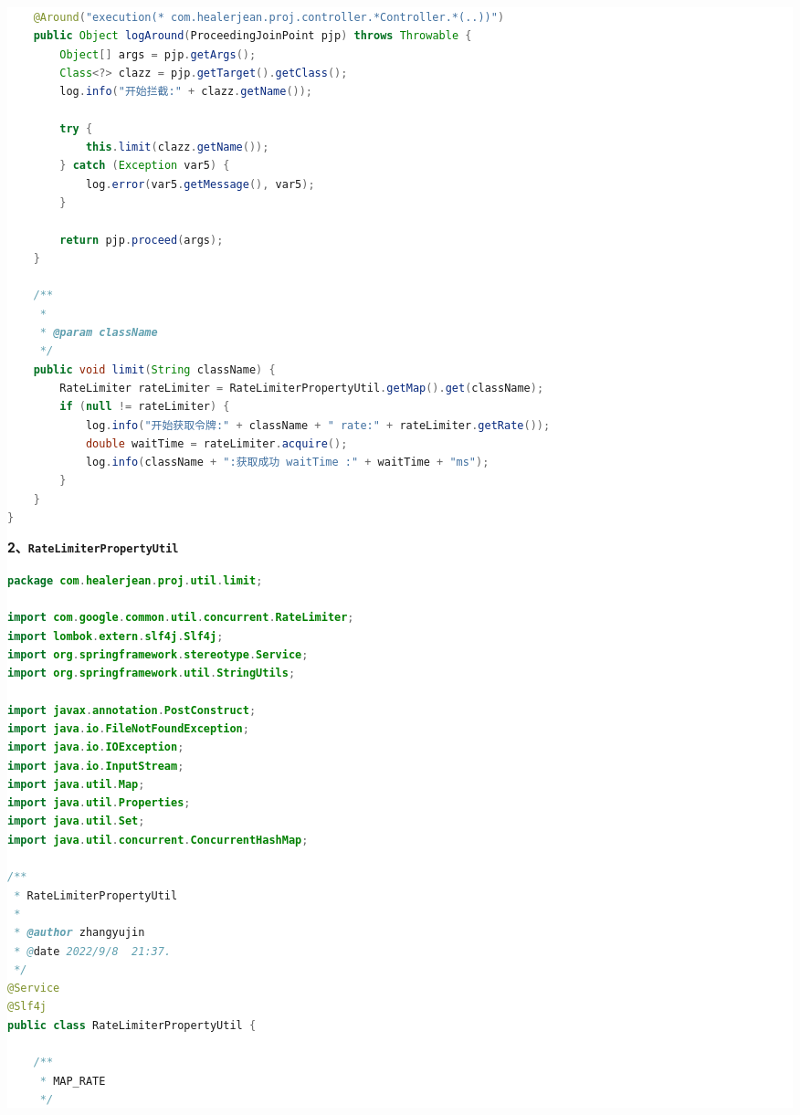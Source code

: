 ```java
    @Around("execution(* com.healerjean.proj.controller.*Controller.*(..))")
    public Object logAround(ProceedingJoinPoint pjp) throws Throwable {
        Object[] args = pjp.getArgs();
        Class<?> clazz = pjp.getTarget().getClass();
        log.info("开始拦截:" + clazz.getName());

        try {
            this.limit(clazz.getName());
        } catch (Exception var5) {
            log.error(var5.getMessage(), var5);
        }

        return pjp.proceed(args);
    }

    /**
     *
     * @param className
     */
    public void limit(String className) {
        RateLimiter rateLimiter = RateLimiterPropertyUtil.getMap().get(className);
        if (null != rateLimiter) {
            log.info("开始获取令牌:" + className + " rate:" + rateLimiter.getRate());
            double waitTime = rateLimiter.acquire();
            log.info(className + ":获取成功 waitTime :" + waitTime + "ms");
        }
    }
}

```



**2、`RateLimiterPropertyUtil`**

```java
package com.healerjean.proj.util.limit;

import com.google.common.util.concurrent.RateLimiter;
import lombok.extern.slf4j.Slf4j;
import org.springframework.stereotype.Service;
import org.springframework.util.StringUtils;

import javax.annotation.PostConstruct;
import java.io.FileNotFoundException;
import java.io.IOException;
import java.io.InputStream;
import java.util.Map;
import java.util.Properties;
import java.util.Set;
import java.util.concurrent.ConcurrentHashMap;

/**
 * RateLimiterPropertyUtil
 *
 * @author zhangyujin
 * @date 2022/9/8  21:37.
 */
@Service
@Slf4j
public class RateLimiterPropertyUtil {

    /**
     * MAP_RATE
     */
```